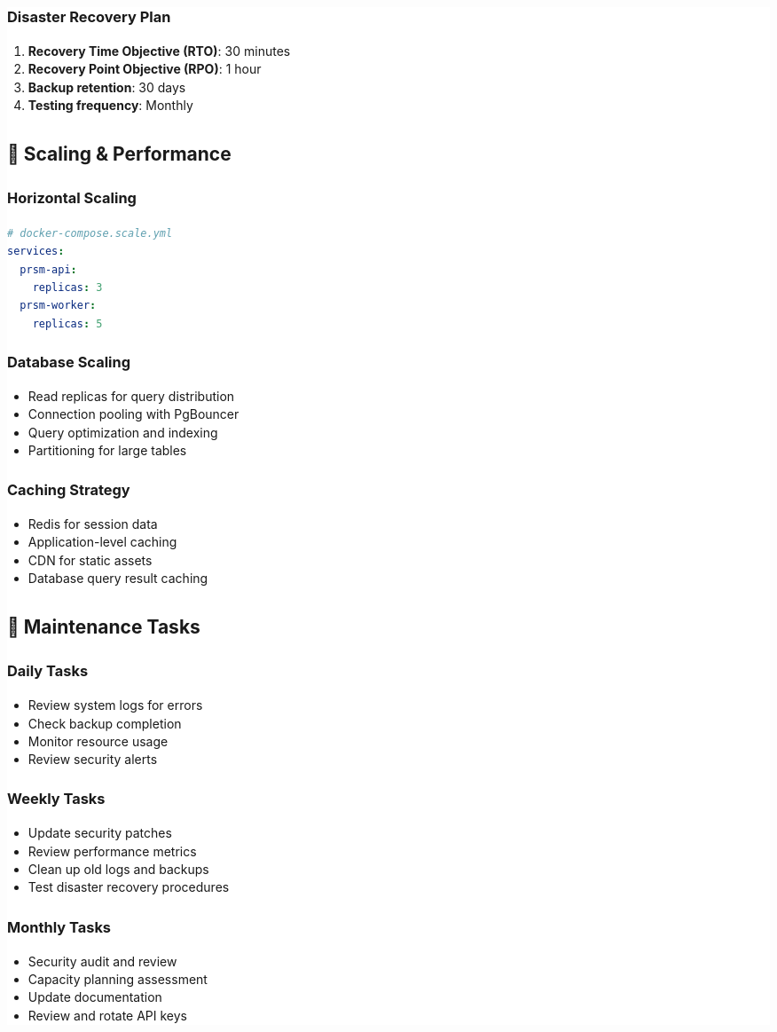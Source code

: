 ### Disaster Recovery Plan
1. **Recovery Time Objective (RTO)**: 30 minutes
2. **Recovery Point Objective (RPO)**: 1 hour
3. **Backup retention**: 30 days
4. **Testing frequency**: Monthly

## 🚀 Scaling & Performance

### Horizontal Scaling
```yaml
# docker-compose.scale.yml
services:
  prsm-api:
    replicas: 3
  prsm-worker:
    replicas: 5
```

### Database Scaling
- Read replicas for query distribution
- Connection pooling with PgBouncer
- Query optimization and indexing
- Partitioning for large tables

### Caching Strategy
- Redis for session data
- Application-level caching
- CDN for static assets
- Database query result caching

## 🔧 Maintenance Tasks

### Daily Tasks
- Review system logs for errors
- Check backup completion
- Monitor resource usage
- Review security alerts

### Weekly Tasks
- Update security patches
- Review performance metrics
- Clean up old logs and backups
- Test disaster recovery procedures

### Monthly Tasks
- Security audit and review
- Capacity planning assessment
- Update documentation
- Review and rotate API keys
